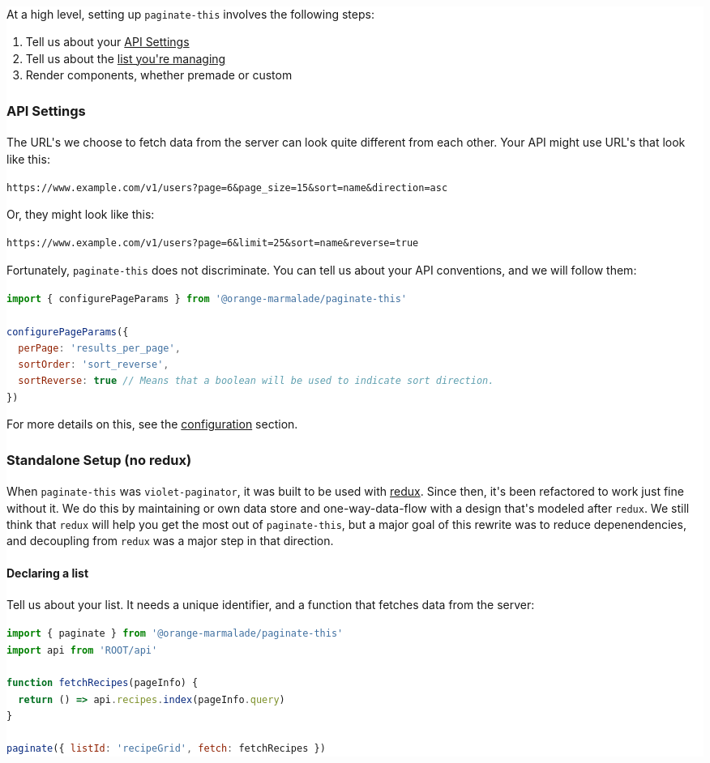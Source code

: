 At a high level, setting up `paginate-this` involves the following steps:

1. Tell us about your [API Settings](#api-settings)
2. Tell us about the [list you're managing](#declaring-a-list)
3. Render components, whether premade or custom

### API Settings

The URL's we choose to fetch data from the server can look quite different from each other. Your API might use URL's that look like this:

```
https://www.example.com/v1/users?page=6&page_size=15&sort=name&direction=asc
```

Or, they might look like this:

```
https://www.example.com/v1/users?page=6&limit=25&sort=name&reverse=true
```

Fortunately, `paginate-this` does not discriminate. You can tell us about your API conventions, and we will follow them:

```javascript
import { configurePageParams } from '@orange-marmalade/paginate-this'

configurePageParams({
  perPage: 'results_per_page',
  sortOrder: 'sort_reverse',
  sortReverse: true // Means that a boolean will be used to indicate sort direction.
})

```

For more details on this, see the [configuration](#configuration) section.

### Standalone Setup (no redux)

When `paginate-this` was `violet-paginator`, it was built to be used with [redux](https://www.npmjs.com/package/redux).
Since then, it's been refactored to work just fine without it. We do this by maintaining or own data store and one-way-data-flow
with a design that's modeled after `redux`. We still think that `redux` will help you get the most out of `paginate-this`, but
a major goal of this rewrite was to reduce depenendencies, and decoupling from `redux` was a major step in that direction.

#### Declaring a list

Tell us about your list. It needs a unique identifier, and a function that fetches data from the server:

```javascript
import { paginate } from '@orange-marmalade/paginate-this'
import api from 'ROOT/api'

function fetchRecipes(pageInfo) {
  return () => api.recipes.index(pageInfo.query)
}

paginate({ listId: 'recipeGrid', fetch: fetchRecipes })
```
